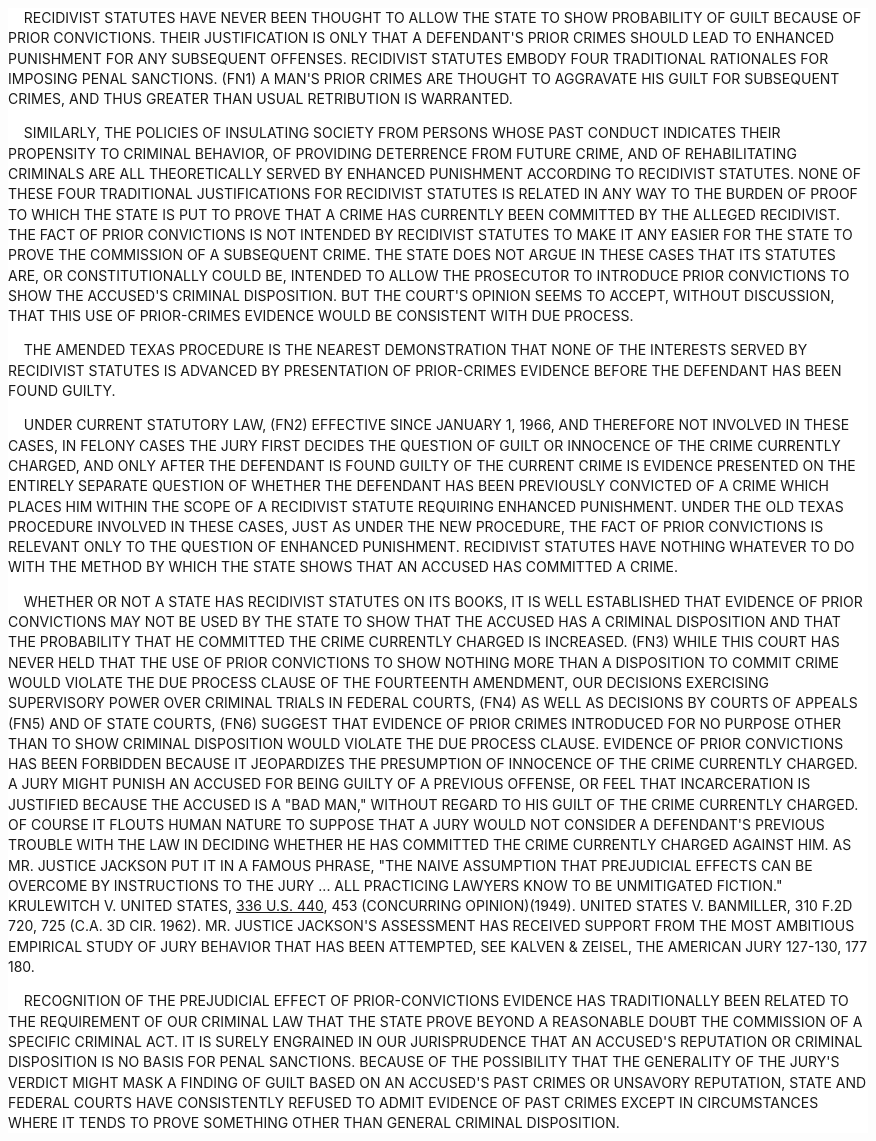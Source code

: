    RECIDIVIST STATUTES HAVE NEVER BEEN THOUGHT TO ALLOW THE STATE TO SHOW PROBABILITY OF GUILT BECAUSE OF PRIOR CONVICTIONS.  THEIR JUSTIFICATION IS ONLY THAT A DEFENDANT'S PRIOR CRIMES SHOULD LEAD TO ENHANCED PUNISHMENT FOR ANY SUBSEQUENT OFFENSES.  RECIDIVIST STATUTES EMBODY FOUR TRADITIONAL RATIONALES FOR IMPOSING PENAL SANCTIONS.  (FN1) A MAN'S PRIOR CRIMES ARE THOUGHT TO AGGRAVATE HIS GUILT FOR SUBSEQUENT CRIMES, AND THUS GREATER THAN USUAL RETRIBUTION IS WARRANTED.

    SIMILARLY, THE POLICIES OF INSULATING SOCIETY FROM PERSONS WHOSE PAST CONDUCT INDICATES THEIR PROPENSITY TO CRIMINAL BEHAVIOR, OF PROVIDING DETERRENCE FROM FUTURE CRIME, AND OF REHABILITATING CRIMINALS ARE ALL THEORETICALLY SERVED BY ENHANCED PUNISHMENT ACCORDING TO RECIDIVIST STATUTES.  NONE OF THESE FOUR TRADITIONAL JUSTIFICATIONS FOR RECIDIVIST STATUTES IS RELATED IN ANY WAY TO THE BURDEN OF PROOF TO WHICH THE STATE IS PUT TO PROVE THAT A CRIME HAS CURRENTLY BEEN COMMITTED BY THE ALLEGED RECIDIVIST.  THE FACT OF PRIOR CONVICTIONS IS NOT INTENDED BY RECIDIVIST STATUTES TO MAKE IT ANY EASIER FOR THE STATE TO PROVE THE COMMISSION OF A SUBSEQUENT CRIME.  THE STATE DOES NOT ARGUE IN THESE CASES THAT ITS STATUTES ARE, OR CONSTITUTIONALLY COULD BE, INTENDED TO ALLOW THE PROSECUTOR TO INTRODUCE PRIOR CONVICTIONS TO SHOW THE ACCUSED'S CRIMINAL DISPOSITION.  BUT THE COURT'S OPINION SEEMS TO ACCEPT, WITHOUT DISCUSSION, THAT THIS USE OF PRIOR-CRIMES EVIDENCE WOULD BE CONSISTENT WITH DUE PROCESS.

    THE AMENDED TEXAS PROCEDURE IS THE NEAREST DEMONSTRATION THAT NONE OF THE INTERESTS SERVED BY RECIDIVIST STATUTES IS ADVANCED BY PRESENTATION OF PRIOR-CRIMES EVIDENCE BEFORE THE DEFENDANT HAS BEEN FOUND GUILTY.

    UNDER CURRENT STATUTORY LAW,  (FN2) EFFECTIVE SINCE JANUARY 1, 1966, AND THEREFORE NOT INVOLVED IN THESE CASES, IN FELONY CASES THE JURY FIRST DECIDES THE QUESTION OF GUILT OR INNOCENCE OF THE CRIME CURRENTLY CHARGED, AND ONLY AFTER THE DEFENDANT IS FOUND GUILTY OF THE CURRENT CRIME IS EVIDENCE PRESENTED ON THE ENTIRELY SEPARATE QUESTION OF WHETHER THE DEFENDANT HAS BEEN PREVIOUSLY CONVICTED OF A CRIME WHICH PLACES HIM WITHIN THE SCOPE OF A RECIDIVIST STATUTE REQUIRING ENHANCED PUNISHMENT.  UNDER THE OLD TEXAS PROCEDURE INVOLVED IN THESE CASES, JUST AS UNDER THE NEW PROCEDURE, THE FACT OF PRIOR CONVICTIONS IS RELEVANT ONLY TO THE QUESTION OF ENHANCED PUNISHMENT.  RECIDIVIST STATUTES HAVE NOTHING WHATEVER TO DO WITH THE METHOD BY WHICH THE STATE SHOWS THAT AN ACCUSED HAS COMMITTED A CRIME.

    WHETHER OR NOT A STATE HAS RECIDIVIST STATUTES ON ITS BOOKS, IT IS WELL ESTABLISHED THAT EVIDENCE OF PRIOR CONVICTIONS MAY NOT BE USED BY THE STATE TO SHOW THAT THE ACCUSED HAS A CRIMINAL DISPOSITION AND THAT THE PROBABILITY THAT HE COMMITTED THE CRIME CURRENTLY CHARGED IS INCREASED.  (FN3)  WHILE THIS COURT HAS NEVER HELD THAT THE USE OF PRIOR CONVICTIONS TO SHOW NOTHING MORE THAN A DISPOSITION TO COMMIT CRIME WOULD VIOLATE THE DUE PROCESS CLAUSE OF THE FOURTEENTH AMENDMENT, OUR DECISIONS EXERCISING SUPERVISORY POWER OVER CRIMINAL TRIALS IN FEDERAL COURTS,  (FN4) AS WELL AS DECISIONS BY COURTS OF APPEALS  (FN5) AND OF STATE COURTS,  (FN6) SUGGEST THAT EVIDENCE OF PRIOR CRIMES INTRODUCED FOR NO PURPOSE OTHER THAN TO SHOW CRIMINAL DISPOSITION WOULD VIOLATE THE DUE PROCESS CLAUSE.  EVIDENCE OF PRIOR CONVICTIONS HAS BEEN FORBIDDEN BECAUSE IT JEOPARDIZES THE PRESUMPTION OF INNOCENCE OF THE CRIME CURRENTLY CHARGED.  A JURY MIGHT PUNISH AN ACCUSED FOR BEING GUILTY OF A PREVIOUS OFFENSE, OR FEEL THAT INCARCERATION IS JUSTIFIED BECAUSE THE ACCUSED IS A "BAD MAN," WITHOUT REGARD TO HIS GUILT OF THE CRIME CURRENTLY CHARGED.  OF COURSE IT FLOUTS HUMAN NATURE TO SUPPOSE THAT A JURY WOULD NOT CONSIDER A DEFENDANT'S PREVIOUS TROUBLE WITH THE LAW IN DECIDING WHETHER HE HAS COMMITTED THE CRIME CURRENTLY CHARGED AGAINST HIM.  AS MR. JUSTICE JACKSON PUT IT IN A FAMOUS PHRASE, "THE NAIVE ASSUMPTION THAT PREJUDICIAL EFFECTS CAN BE OVERCOME BY INSTRUCTIONS TO THE JURY  ...  ALL PRACTICING LAWYERS KNOW TO BE UNMITIGATED FICTION."  KRULEWITCH V. UNITED STATES, [336 U.S. 440][/us/courts/scotus/usReporter/336/440], 453 (CONCURRING OPINION)(1949).  UNITED STATES V. BANMILLER, 310 F.2D 720, 725 (C.A. 3D CIR. 1962).  MR. JUSTICE JACKSON'S ASSESSMENT HAS RECEIVED SUPPORT FROM THE MOST AMBITIOUS EMPIRICAL STUDY OF JURY BEHAVIOR THAT HAS BEEN ATTEMPTED, SEE KALVEN & ZEISEL, THE AMERICAN JURY 127-130, 177 180.

    RECOGNITION OF THE PREJUDICIAL EFFECT OF PRIOR-CONVICTIONS EVIDENCE HAS TRADITIONALLY BEEN RELATED TO THE REQUIREMENT OF OUR CRIMINAL LAW THAT THE STATE PROVE BEYOND A REASONABLE DOUBT THE COMMISSION OF A SPECIFIC CRIMINAL ACT.  IT IS SURELY ENGRAINED IN OUR JURISPRUDENCE THAT AN ACCUSED'S REPUTATION OR CRIMINAL DISPOSITION IS NO BASIS FOR PENAL SANCTIONS.  BECAUSE OF THE POSSIBILITY THAT THE GENERALITY OF THE JURY'S VERDICT MIGHT MASK A FINDING OF GUILT BASED ON AN ACCUSED'S PAST CRIMES OR UNSAVORY REPUTATION, STATE AND FEDERAL COURTS HAVE CONSISTENTLY REFUSED TO ADMIT EVIDENCE OF PAST CRIMES EXCEPT IN CIRCUMSTANCES WHERE IT TENDS TO PROVE SOMETHING OTHER THAN GENERAL CRIMINAL DISPOSITION.


[/us/courts/scotus/usReporter/385/554]: https://publicdocs.github.io/go/links?ns=uslm-x&ref=%2Fus%2Fcourts%2Fscotus%2FusReporter%2F385%2F554
[/us/courts/scotus/usReporter/378/368]: https://publicdocs.github.io/go/links?ns=uslm-x&ref=%2Fus%2Fcourts%2Fscotus%2FusReporter%2F378%2F368
[/us/courts/scotus/usReporter/382/1022]: https://publicdocs.github.io/go/links?ns=uslm-x&ref=%2Fus%2Fcourts%2Fscotus%2FusReporter%2F382%2F1022
[/us/usc/t18/s2114]: https://publicdocs.github.io/go/links?ns=uslm&ref=%2Fus%2Fusc%2Ft18%2Fs2114
[/us/courts/scotus/usReporter/159/673]: https://publicdocs.github.io/go/links?ns=uslm-x&ref=%2Fus%2Fcourts%2Fscotus%2FusReporter%2F159%2F673
[/us/courts/scotus/usReporter/180/311]: https://publicdocs.github.io/go/links?ns=uslm-x&ref=%2Fus%2Fcourts%2Fscotus%2FusReporter%2F180%2F311
[/us/courts/scotus/usReporter/224/616]: https://publicdocs.github.io/go/links?ns=uslm-x&ref=%2Fus%2Fcourts%2Fscotus%2FusReporter%2F224%2F616
[/us/courts/scotus/usReporter/334/728]: https://publicdocs.github.io/go/links?ns=uslm-x&ref=%2Fus%2Fcourts%2Fscotus%2FusReporter%2F334%2F728
[/us/courts/scotus/usReporter/368/448]: https://publicdocs.github.io/go/links?ns=uslm-x&ref=%2Fus%2Fcourts%2Fscotus%2FusReporter%2F368%2F448
[/us/courts/scotus/usReporter/146/314]: https://publicdocs.github.io/go/links?ns=uslm-x&ref=%2Fus%2Fcourts%2Fscotus%2FusReporter%2F146%2F314
[/us/courts/scotus/usReporter/176/581]: https://publicdocs.github.io/go/links?ns=uslm-x&ref=%2Fus%2Fcourts%2Fscotus%2FusReporter%2F176%2F581
[/us/courts/scotus/usReporter/348/3]: https://publicdocs.github.io/go/links?ns=uslm-x&ref=%2Fus%2Fcourts%2Fscotus%2FusReporter%2F348%2F3
[/us/courts/scotus/usReporter/382/399]: https://publicdocs.github.io/go/links?ns=uslm-x&ref=%2Fus%2Fcourts%2Fscotus%2FusReporter%2F382%2F399
[/us/courts/scotus/usReporter/336/613]: https://publicdocs.github.io/go/links?ns=uslm-x&ref=%2Fus%2Fcourts%2Fscotus%2FusReporter%2F336%2F613
[/us/courts/scotus/usReporter/335/469]: https://publicdocs.github.io/go/links?ns=uslm-x&ref=%2Fus%2Fcourts%2Fscotus%2FusReporter%2F335%2F469
[/us/courts/scotus/usReporter/360/310]: https://publicdocs.github.io/go/links?ns=uslm-x&ref=%2Fus%2Fcourts%2Fscotus%2FusReporter%2F360%2F310
[/us/courts/scotus/usReporter/352/232]: https://publicdocs.github.io/go/links?ns=uslm-x&ref=%2Fus%2Fcourts%2Fscotus%2FusReporter%2F352%2F232
[/us/courts/scotus/usReporter/348/84]: https://publicdocs.github.io/go/links?ns=uslm-x&ref=%2Fus%2Fcourts%2Fscotus%2FusReporter%2F348%2F84
[/us/courts/scotus/usReporter/336/440]: https://publicdocs.github.io/go/links?ns=uslm-x&ref=%2Fus%2Fcourts%2Fscotus%2FusReporter%2F336%2F440
[/us/courts/scotus/usReporter/335/469]: https://publicdocs.github.io/go/links?ns=uslm-x&ref=%2Fus%2Fcourts%2Fscotus%2FusReporter%2F335%2F469
[/us/courts/scotus/usReporter/384/373]: https://publicdocs.github.io/go/links?ns=uslm-x&ref=%2Fus%2Fcourts%2Fscotus%2FusReporter%2F384%2F373
[/us/courts/scotus/usReporter/273/510]: https://publicdocs.github.io/go/links?ns=uslm-x&ref=%2Fus%2Fcourts%2Fscotus%2FusReporter%2F273%2F510
[/us/courts/scotus/usReporter/316/455]: https://publicdocs.github.io/go/links?ns=uslm-x&ref=%2Fus%2Fcourts%2Fscotus%2FusReporter%2F316%2F455
[/us/courts/scotus/usReporter/372/335]: https://publicdocs.github.io/go/links?ns=uslm-x&ref=%2Fus%2Fcourts%2Fscotus%2FusReporter%2F372%2F335
[/us/courts/scotus/usReporter/381/532]: https://publicdocs.github.io/go/links?ns=uslm-x&ref=%2Fus%2Fcourts%2Fscotus%2FusReporter%2F381%2F532
[/us/courts/scotus/usReporter/384/333]: https://publicdocs.github.io/go/links?ns=uslm-x&ref=%2Fus%2Fcourts%2Fscotus%2FusReporter%2F384%2F333
[/us/courts/scotus/usReporter/351/12]: https://publicdocs.github.io/go/links?ns=uslm-x&ref=%2Fus%2Fcourts%2Fscotus%2FusReporter%2F351%2F12
[/us/courts/scotus/usReporter/291/97]: https://publicdocs.github.io/go/links?ns=uslm-x&ref=%2Fus%2Fcourts%2Fscotus%2FusReporter%2F291%2F97
[/us/courts/scotus/usReporter/319/427]: https://publicdocs.github.io/go/links?ns=uslm-x&ref=%2Fus%2Fcourts%2Fscotus%2FusReporter%2F319%2F427
[/us/courts/scotus/usReporter/378/368]: https://publicdocs.github.io/go/links?ns=uslm-x&ref=%2Fus%2Fcourts%2Fscotus%2FusReporter%2F378%2F368
[/us/courts/scotus/usReporter/365/534]: https://publicdocs.github.io/go/links?ns=uslm-x&ref=%2Fus%2Fcourts%2Fscotus%2FusReporter%2F365%2F534
[/us/courts/scotus/usReporter/384/436]: https://publicdocs.github.io/go/links?ns=uslm-x&ref=%2Fus%2Fcourts%2Fscotus%2FusReporter%2F384%2F436
[/us/courts/scotus/usReporter/348/84]: https://publicdocs.github.io/go/links?ns=uslm-x&ref=%2Fus%2Fcourts%2Fscotus%2FusReporter%2F348%2F84
[/us/courts/scotus/usReporter/343/790]: https://publicdocs.github.io/go/links?ns=uslm-x&ref=%2Fus%2Fcourts%2Fscotus%2FusReporter%2F343%2F790
[/us/courts/scotus/usReporter/368/448]: https://publicdocs.github.io/go/links?ns=uslm-x&ref=%2Fus%2Fcourts%2Fscotus%2FusReporter%2F368%2F448
[/us/courts/scotus/usReporter/224/616]: https://publicdocs.github.io/go/links?ns=uslm-x&ref=%2Fus%2Fcourts%2Fscotus%2FusReporter%2F224%2F616
[/us/courts/scotus/usReporter/257/282]: https://publicdocs.github.io/go/links?ns=uslm-x&ref=%2Fus%2Fcourts%2Fscotus%2FusReporter%2F257%2F282
[/us/usc/t28/s2103]: https://publicdocs.github.io/go/links?ns=uslm&ref=%2Fus%2Fusc%2Ft28%2Fs2103
[/us/stat/41/316]: https://publicdocs.github.io/go/links?ns=uslm&ref=%2Fus%2Fstat%2F41%2F316
[/us/courts/scotus/usReporter/341/123]: https://publicdocs.github.io/go/links?ns=uslm-x&ref=%2Fus%2Fcourts%2Fscotus%2FusReporter%2F341%2F123
[/us/courts/scotus/usReporter/336/440]: https://publicdocs.github.io/go/links?ns=uslm-x&ref=%2Fus%2Fcourts%2Fscotus%2FusReporter%2F336%2F440
[/us/courts/scotus/usReporter/372/335]: https://publicdocs.github.io/go/links?ns=uslm-x&ref=%2Fus%2Fcourts%2Fscotus%2FusReporter%2F372%2F335
[/us/courts/scotus/usReporter/372/353]: https://publicdocs.github.io/go/links?ns=uslm-x&ref=%2Fus%2Fcourts%2Fscotus%2FusReporter%2F372%2F353
[/us/courts/scotus/usReporter/351/12]: https://publicdocs.github.io/go/links?ns=uslm-x&ref=%2Fus%2Fcourts%2Fscotus%2FusReporter%2F351%2F12
[/us/courts/scotus/usReporter/378/368]: https://publicdocs.github.io/go/links?ns=uslm-x&ref=%2Fus%2Fcourts%2Fscotus%2FusReporter%2F378%2F368
[/us/courts/scotus/usReporter/381/618]: https://publicdocs.github.io/go/links?ns=uslm-x&ref=%2Fus%2Fcourts%2Fscotus%2FusReporter%2F381%2F618
[/us/courts/scotus/usReporter/382/406]: https://publicdocs.github.io/go/links?ns=uslm-x&ref=%2Fus%2Fcourts%2Fscotus%2FusReporter%2F382%2F406
[/us/courts/scotus/usReporter/384/719]: https://publicdocs.github.io/go/links?ns=uslm-x&ref=%2Fus%2Fcourts%2Fscotus%2FusReporter%2F384%2F719
[/us/courts/scotus/usReporter/297/278]: https://publicdocs.github.io/go/links?ns=uslm-x&ref=%2Fus%2Fcourts%2Fscotus%2FusReporter%2F297%2F278
[/us/courts/scotus/usReporter/365/534]: https://publicdocs.github.io/go/links?ns=uslm-x&ref=%2Fus%2Fcourts%2Fscotus%2FusReporter%2F365%2F534
[/us/courts/scotus/usReporter/367/568]: https://publicdocs.github.io/go/links?ns=uslm-x&ref=%2Fus%2Fcourts%2Fscotus%2FusReporter%2F367%2F568
[/us/courts/scotus/usReporter/360/310]: https://publicdocs.github.io/go/links?ns=uslm-x&ref=%2Fus%2Fcourts%2Fscotus%2FusReporter%2F360%2F310
[/us/courts/scotus/usReporter/335/469]: https://publicdocs.github.io/go/links?ns=uslm-x&ref=%2Fus%2Fcourts%2Fscotus%2FusReporter%2F335%2F469
[/us/courts/scotus/usReporter/142/450]: https://publicdocs.github.io/go/links?ns=uslm-x&ref=%2Fus%2Fcourts%2Fscotus%2FusReporter%2F142%2F450
[/us/courts/scotus/usReporter/245/559]: https://publicdocs.github.io/go/links?ns=uslm-x&ref=%2Fus%2Fcourts%2Fscotus%2FusReporter%2F245%2F559
[/us/courts/scotus/usReporter/381/618]: https://publicdocs.github.io/go/links?ns=uslm-x&ref=%2Fus%2Fcourts%2Fscotus%2FusReporter%2F381%2F618
[/us/courts/scotus/usReporter/372/335]: https://publicdocs.github.io/go/links?ns=uslm-x&ref=%2Fus%2Fcourts%2Fscotus%2FusReporter%2F372%2F335
[/us/courts/scotus/usReporter/372/353]: https://publicdocs.github.io/go/links?ns=uslm-x&ref=%2Fus%2Fcourts%2Fscotus%2FusReporter%2F372%2F353
[/us/courts/scotus/usReporter/351/12]: https://publicdocs.github.io/go/links?ns=uslm-x&ref=%2Fus%2Fcourts%2Fscotus%2FusReporter%2F351%2F12
[/us/courts/scotus/usReporter/378/368]: https://publicdocs.github.io/go/links?ns=uslm-x&ref=%2Fus%2Fcourts%2Fscotus%2FusReporter%2F378%2F368